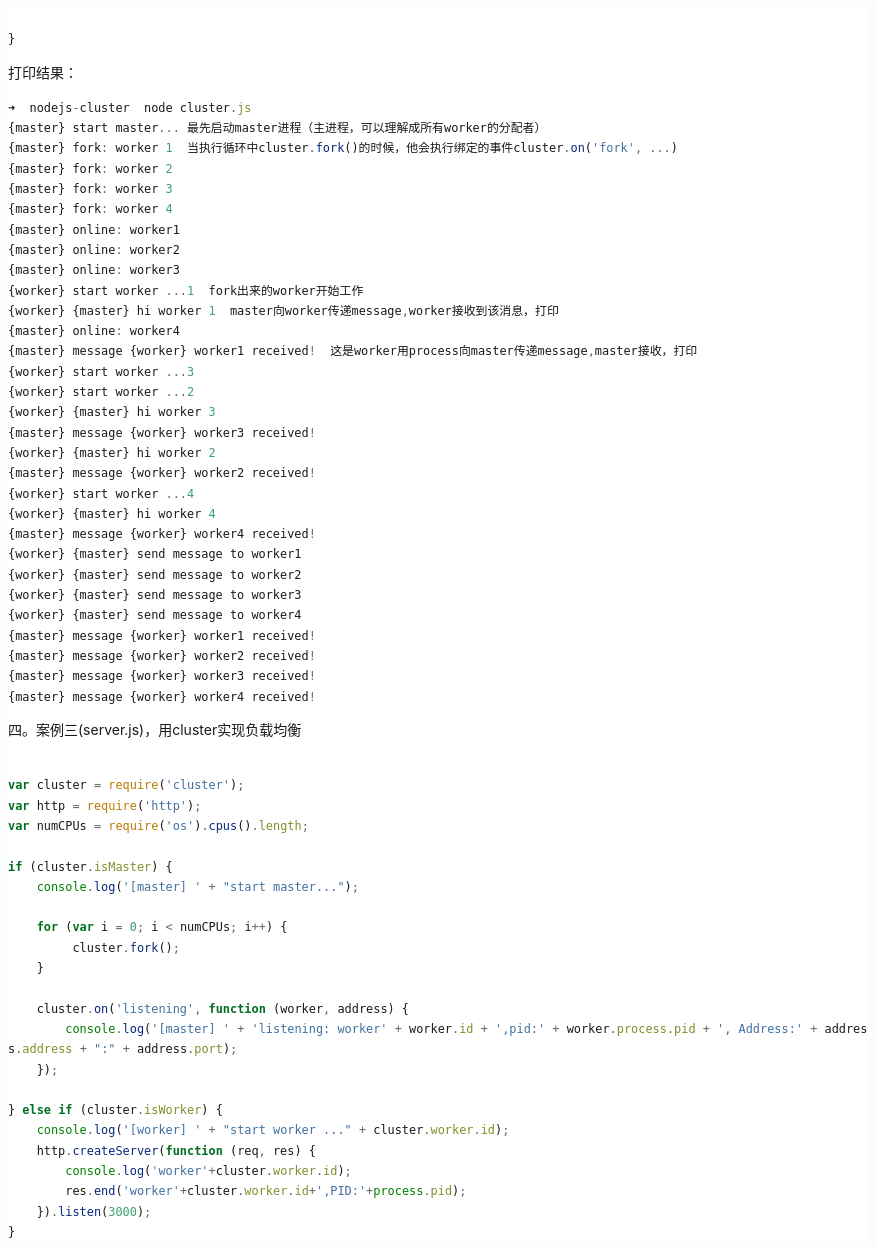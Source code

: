 ```javascript

}   
```

打印结果：
```javascript
➜  nodejs-cluster  node cluster.js
{master} start master... 最先启动master进程（主进程，可以理解成所有worker的分配者）
{master} fork: worker 1  当执行循环中cluster.fork()的时候，他会执行绑定的事件cluster.on('fork', ...)
{master} fork: worker 2
{master} fork: worker 3
{master} fork: worker 4
{master} online: worker1
{master} online: worker2
{master} online: worker3
{worker} start worker ...1  fork出来的worker开始工作
{worker} {master} hi worker 1  master向worker传递message,worker接收到该消息，打印
{master} online: worker4
{master} message {worker} worker1 received!  这是worker用process向master传递message,master接收，打印
{worker} start worker ...3
{worker} start worker ...2
{worker} {master} hi worker 3
{master} message {worker} worker3 received!
{worker} {master} hi worker 2
{master} message {worker} worker2 received!
{worker} start worker ...4
{worker} {master} hi worker 4
{master} message {worker} worker4 received!
{worker} {master} send message to worker1
{worker} {master} send message to worker2
{worker} {master} send message to worker3
{worker} {master} send message to worker4
{master} message {worker} worker1 received!
{master} message {worker} worker2 received!
{master} message {worker} worker3 received!
{master} message {worker} worker4 received!
```


四。案例三(server.js)，用cluster实现负载均衡
```javascript

var cluster = require('cluster');
var http = require('http');
var numCPUs = require('os').cpus().length;

if (cluster.isMaster) {
    console.log('[master] ' + "start master...");

    for (var i = 0; i < numCPUs; i++) {
         cluster.fork();
    }

    cluster.on('listening', function (worker, address) {
        console.log('[master] ' + 'listening: worker' + worker.id + ',pid:' + worker.process.pid + ', Address:' + address.address + ":" + address.port);
    });

} else if (cluster.isWorker) {
    console.log('[worker] ' + "start worker ..." + cluster.worker.id);
    http.createServer(function (req, res) {
        console.log('worker'+cluster.worker.id);
        res.end('worker'+cluster.worker.id+',PID:'+process.pid);
    }).listen(3000);
}
```